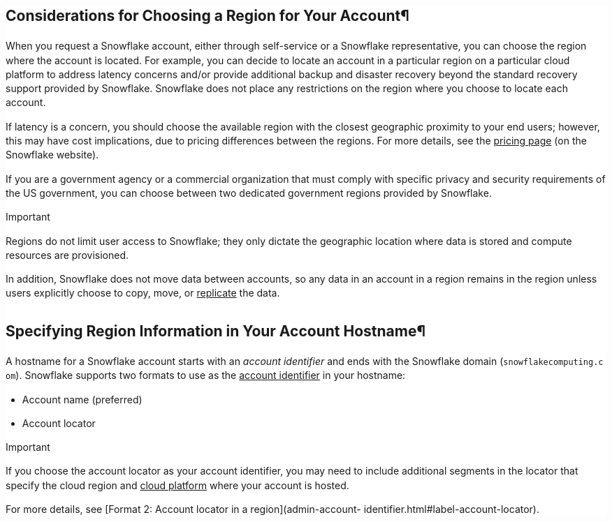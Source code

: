 ## Considerations for Choosing a Region for Your Account¶

When you request a Snowflake account, either through self-service or a
Snowflake representative, you can choose the region where the account is
located. For example, you can decide to locate an account in a particular
region on a particular cloud platform to address latency concerns and/or
provide additional backup and disaster recovery beyond the standard recovery
support provided by Snowflake. Snowflake does not place any restrictions on
the region where you choose to locate each account.

If latency is a concern, you should choose the available region with the
closest geographic proximity to your end users; however, this may have cost
implications, due to pricing differences between the regions. For more
details, see the [pricing page](http://www.snowflake.com/pricing) (on the
Snowflake website).

If you are a government agency or a commercial organization that must comply
with specific privacy and security requirements of the US government, you can
choose between two dedicated government regions provided by Snowflake.

Important

Regions do not limit user access to Snowflake; they only dictate the
geographic location where data is stored and compute resources are
provisioned.

In addition, Snowflake does not move data between accounts, so any data in an
account in a region remains in the region unless users explicitly choose to
copy, move, or [replicate](account-replication-intro) the data.

## Specifying Region Information in Your Account Hostname¶

A hostname for a Snowflake account starts with an _account identifier_ and
ends with the Snowflake domain (`snowflakecomputing.com`). Snowflake supports
two formats to use as the [account identifier](admin-account-identifier) in
your hostname:

  * Account name (preferred)

  * Account locator

Important

If you choose the account locator as your account identifier, you may need to
include additional segments in the locator that specify the cloud region and
[cloud platform](intro-cloud-platforms) where your account is hosted.

For more details, see [Format 2: Account locator in a region](admin-account-
identifier.html#label-account-locator).

